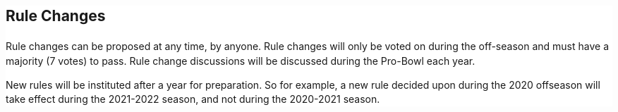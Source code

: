 ## Rule Changes

Rule changes can be proposed at any time, by anyone. Rule changes will only be voted on during the off-season and must
have a majority (7 votes) to pass. Rule change discussions will be discussed during the Pro-Bowl each year.

New rules will be instituted after a year for preparation. So for example, a new rule decided upon during the 2020
offseason will take effect during the 2021-2022 season, and not during the 2020-2021 season.
